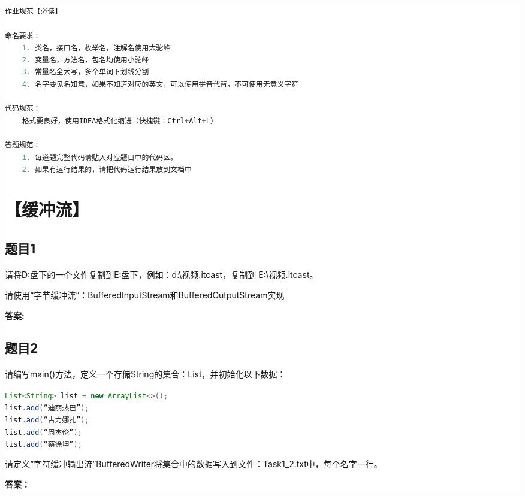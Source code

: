 ```java
作业规范【必读】

命名要求：
	1. 类名，接口名，枚举名，注解名使用大驼峰
	2. 变量名，方法名，包名均使用小驼峰
	3. 常量名全大写，多个单词下划线分割
	4. 名字要见名知意，如果不知道对应的英文，可以使用拼音代替。不可使用无意义字符
  
代码规范：
	格式要良好，使用IDEA格式化缩进（快捷键：Ctrl+Alt+L）
  
答题规范：
	1. 每道题完整代码请贴入对应题目中的代码区。
    2. 如果有运行结果的，请把代码运行结果放到文档中
```





# 【缓冲流】

## **题目1**

请将D:盘下的一个文件复制到E:盘下，例如：d:\\视频.itcast，复制到   E:\\视频.itcast。

请使用“字节缓冲流”：BufferedInputStream和BufferedOutputStream实现



**答案:**

```java

```



## **题目2**

请编写main()方法，定义一个存储String的集合：List<String>，并初始化以下数据：

```java
List<String> list = new ArrayList<>();
list.add(“迪丽热巴”);
list.add(“古力娜扎”);
list.add(“周杰伦”);
list.add(“蔡徐坤”);
```

请定义“字符缓冲输出流”BufferedWriter将集合中的数据写入到文件：Task1_2.txt中，每个名字一行。



**答案：**

```java

```
